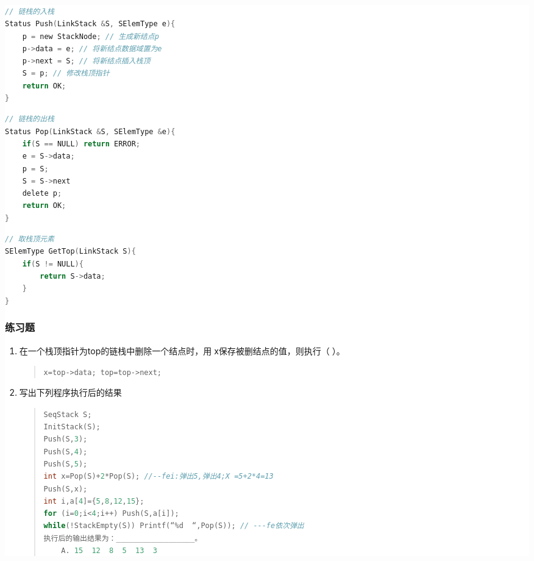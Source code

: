 ```c
// 链栈的入栈
Status Push(LinkStack &S, SElemType e){
    p = new StackNode; // 生成新结点p
    p->data = e; // 将新结点数据域置为e
    p->next = S; // 将新结点插入栈顶
    S = p; // 修改栈顶指针
    return OK;
}
```

```c
// 链栈的出栈
Status Pop(LinkStack &S, SElemType &e){
    if(S == NULL) return ERROR;
    e = S->data;
    p = S;
    S = S->next
    delete p;
    return OK;
}
```

```c
// 取栈顶元素
SElemType GetTop(LinkStack S){
    if(S != NULL){
        return S->data;
    }
}
```

### 练习题

1. 在一个栈顶指针为top的链栈中删除一个结点时，用 x保存被删结点的值，则执行（  ）。

   > ```c
   > x=top->data; top=top->next;
   > ```
   >
   > 

2. 写出下列程序执行后的结果

   > ```c
   > SeqStack S;
   > InitStack(S);
   > Push(S,3);
   > Push(S,4);
   > Push(S,5);
   > int x=Pop(S)+2*Pop(S); //--fei:弹出5,弹出4;X =5+2*4=13
   > Push(S,x);
   > int i,a[4]={5,8,12,15};
   > for (i=0;i<4;i++) Push(S,a[i]);
   > while(!StackEmpty(S)) Printf(“%d  “,Pop(S)); // ---fe依次弹出
   > 执行后的输出结果为：__________________。
   >     A. 15  12  8  5  13  3
   > 
   > ```
   >
   > 
